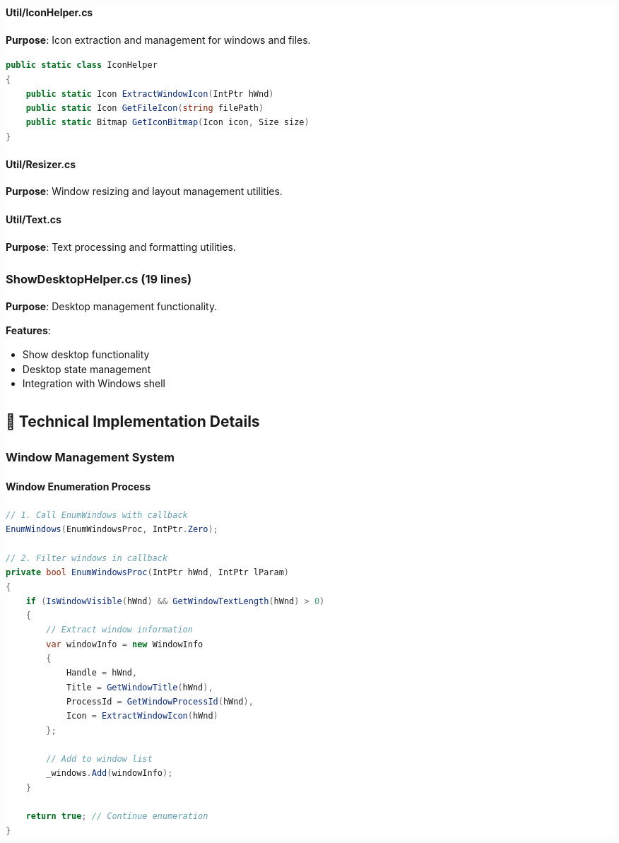 #### Util/IconHelper.cs
**Purpose**: Icon extraction and management for windows and files.

```csharp
public static class IconHelper
{
    public static Icon ExtractWindowIcon(IntPtr hWnd)
    public static Icon GetFileIcon(string filePath)
    public static Bitmap GetIconBitmap(Icon icon, Size size)
}
```

#### Util/Resizer.cs
**Purpose**: Window resizing and layout management utilities.

#### Util/Text.cs
**Purpose**: Text processing and formatting utilities.

### ShowDesktopHelper.cs (19 lines)
**Purpose**: Desktop management functionality.

**Features**:
- Show desktop functionality
- Desktop state management
- Integration with Windows shell

## 🔧 Technical Implementation Details

### Window Management System

#### Window Enumeration Process
```csharp
// 1. Call EnumWindows with callback
EnumWindows(EnumWindowsProc, IntPtr.Zero);

// 2. Filter windows in callback
private bool EnumWindowsProc(IntPtr hWnd, IntPtr lParam)
{
    if (IsWindowVisible(hWnd) && GetWindowTextLength(hWnd) > 0)
    {
        // Extract window information
        var windowInfo = new WindowInfo
        {
            Handle = hWnd,
            Title = GetWindowTitle(hWnd),
            ProcessId = GetWindowProcessId(hWnd),
            Icon = ExtractWindowIcon(hWnd)
        };
        
        // Add to window list
        _windows.Add(windowInfo);
    }
    
    return true; // Continue enumeration
}
```
